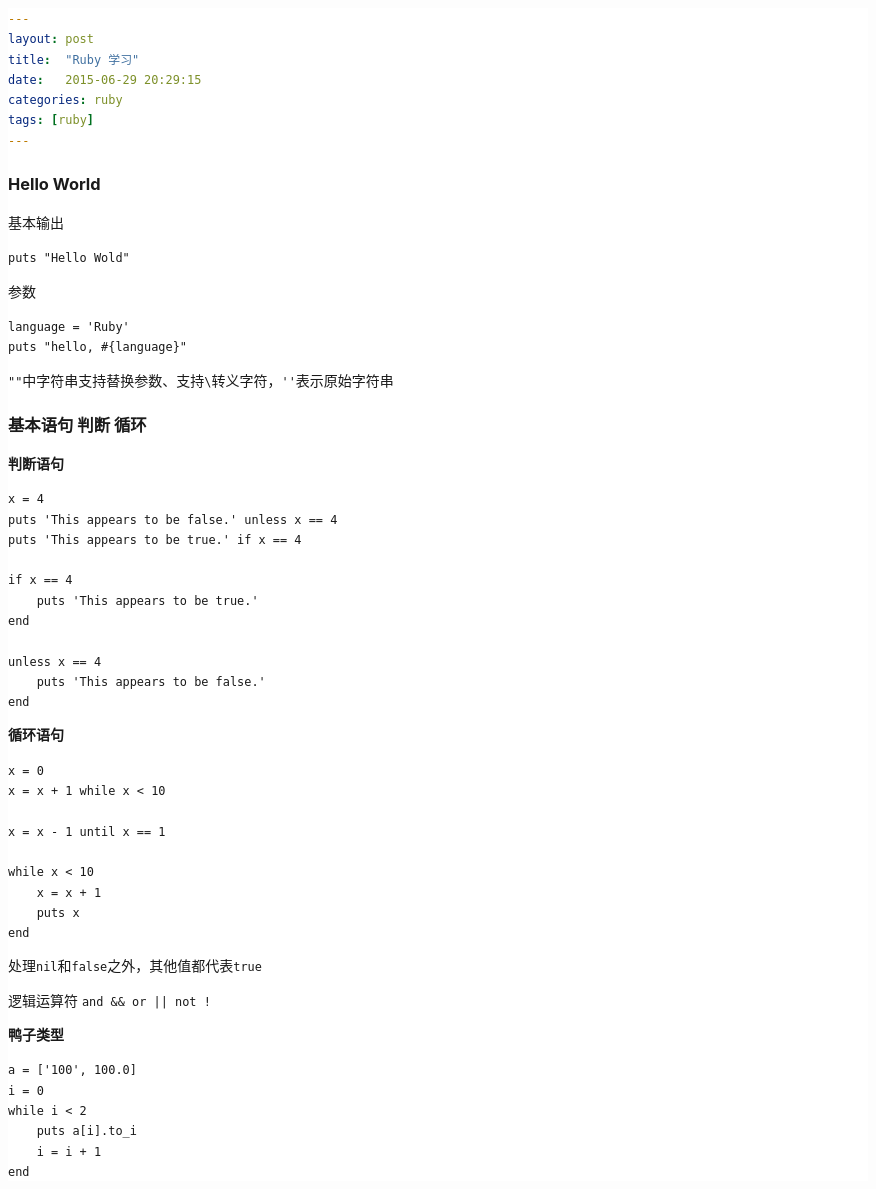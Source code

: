 ```yaml
---
layout: post
title:  "Ruby 学习"
date:   2015-06-29 20:29:15
categories: ruby
tags: [ruby]
---
```


### Hello World

基本输出

	puts "Hello Wold"

参数

	language = 'Ruby'
	puts "hello, #{language}"

`""`中字符串支持替换参数、支持`\`转义字符，`''`表示原始字符串

### 基本语句 判断 循环
	
**判断语句**

	x = 4
	puts 'This appears to be false.' unless x == 4
	puts 'This appears to be true.' if x == 4
	
	if x == 4
		puts 'This appears to be true.'
	end
	
	unless x == 4
		puts 'This appears to be false.'
	end

**循环语句**

	x = 0
	x = x + 1 while x < 10
	
	x = x - 1 until x == 1

	while x < 10
		x = x + 1
		puts x
	end

处理`nil`和`false`之外，其他值都代表`true`

逻辑运算符 `and && or || not !`

**鸭子类型**

	a = ['100', 100.0]
	i = 0
	while i < 2
		puts a[i].to_i
		i = i + 1
	end
